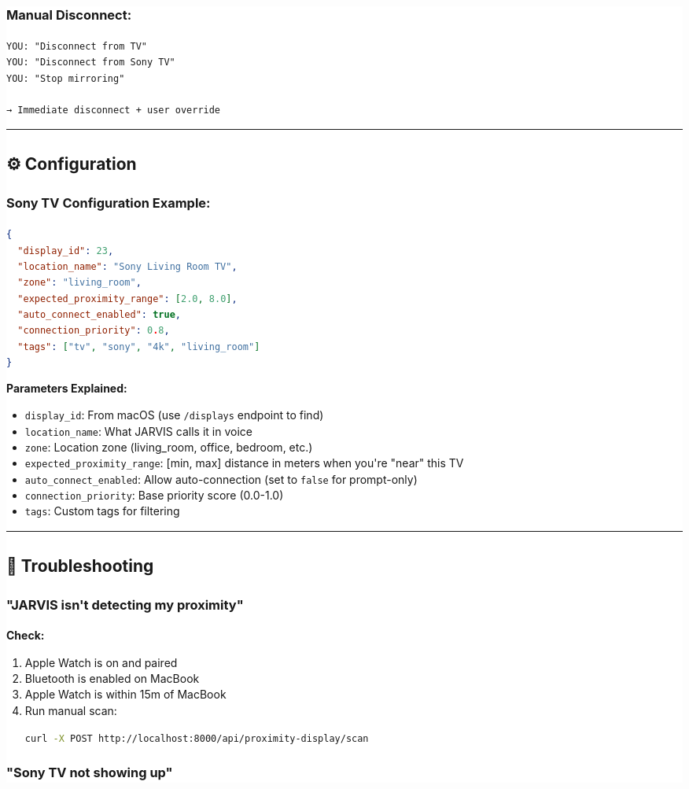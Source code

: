 ### **Manual Disconnect:**
```
YOU: "Disconnect from TV"
YOU: "Disconnect from Sony TV"
YOU: "Stop mirroring"

→ Immediate disconnect + user override
```

---

## ⚙️ **Configuration**

### **Sony TV Configuration Example:**
```json
{
  "display_id": 23,
  "location_name": "Sony Living Room TV",
  "zone": "living_room",
  "expected_proximity_range": [2.0, 8.0],
  "auto_connect_enabled": true,
  "connection_priority": 0.8,
  "tags": ["tv", "sony", "4k", "living_room"]
}
```

**Parameters Explained:**
- `display_id`: From macOS (use `/displays` endpoint to find)
- `location_name`: What JARVIS calls it in voice
- `zone`: Location zone (living_room, office, bedroom, etc.)
- `expected_proximity_range`: [min, max] distance in meters when you're "near" this TV
- `auto_connect_enabled`: Allow auto-connection (set to `false` for prompt-only)
- `connection_priority`: Base priority score (0.0-1.0)
- `tags`: Custom tags for filtering

---

## 🐛 **Troubleshooting**

### **"JARVIS isn't detecting my proximity"**

**Check:**
1. Apple Watch is on and paired
2. Bluetooth is enabled on MacBook
3. Apple Watch is within 15m of MacBook
4. Run manual scan:
   ```bash
   curl -X POST http://localhost:8000/api/proximity-display/scan
   ```

### **"Sony TV not showing up"**
